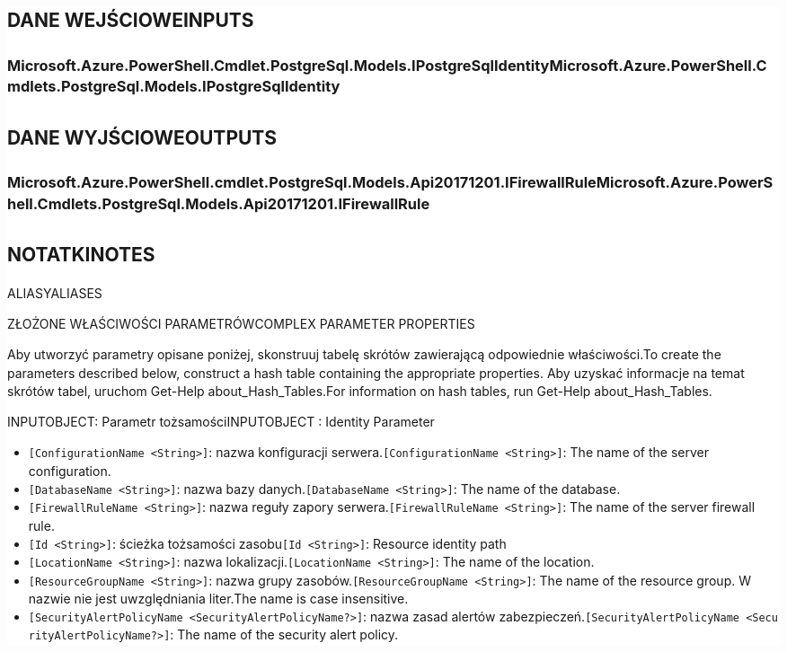 ## <span data-ttu-id="e8dd0-153">DANE WEJŚCIOWE</span><span class="sxs-lookup"><span data-stu-id="e8dd0-153">INPUTS</span></span>

### <span data-ttu-id="e8dd0-154">Microsoft.Azure.PowerShell.Cmdlet.PostgreSql.Models.IPostgreSqlIdentity</span><span class="sxs-lookup"><span data-stu-id="e8dd0-154">Microsoft.Azure.PowerShell.Cmdlets.PostgreSql.Models.IPostgreSqlIdentity</span></span>

## <span data-ttu-id="e8dd0-155">DANE WYJŚCIOWE</span><span class="sxs-lookup"><span data-stu-id="e8dd0-155">OUTPUTS</span></span>

### <span data-ttu-id="e8dd0-156">Microsoft.Azure.PowerShell.cmdlet.PostgreSql.Models.Api20171201.IFirewallRule</span><span class="sxs-lookup"><span data-stu-id="e8dd0-156">Microsoft.Azure.PowerShell.Cmdlets.PostgreSql.Models.Api20171201.IFirewallRule</span></span>

## <span data-ttu-id="e8dd0-157">NOTATKI</span><span class="sxs-lookup"><span data-stu-id="e8dd0-157">NOTES</span></span>

<span data-ttu-id="e8dd0-158">ALIASY</span><span class="sxs-lookup"><span data-stu-id="e8dd0-158">ALIASES</span></span>

<span data-ttu-id="e8dd0-159">ZŁOŻONE WŁAŚCIWOŚCI PARAMETRÓW</span><span class="sxs-lookup"><span data-stu-id="e8dd0-159">COMPLEX PARAMETER PROPERTIES</span></span>

<span data-ttu-id="e8dd0-160">Aby utworzyć parametry opisane poniżej, skonstruuj tabelę skrótów zawierającą odpowiednie właściwości.</span><span class="sxs-lookup"><span data-stu-id="e8dd0-160">To create the parameters described below, construct a hash table containing the appropriate properties.</span></span> <span data-ttu-id="e8dd0-161">Aby uzyskać informacje na temat skrótów tabel, uruchom Get-Help about_Hash_Tables.</span><span class="sxs-lookup"><span data-stu-id="e8dd0-161">For information on hash tables, run Get-Help about_Hash_Tables.</span></span>


<span data-ttu-id="e8dd0-162">INPUTOBJECT: <IPostgreSqlIdentity> Parametr tożsamości</span><span class="sxs-lookup"><span data-stu-id="e8dd0-162">INPUTOBJECT <IPostgreSqlIdentity>: Identity Parameter</span></span>
  - <span data-ttu-id="e8dd0-163">`[ConfigurationName <String>]`: nazwa konfiguracji serwera.</span><span class="sxs-lookup"><span data-stu-id="e8dd0-163">`[ConfigurationName <String>]`: The name of the server configuration.</span></span>
  - <span data-ttu-id="e8dd0-164">`[DatabaseName <String>]`: nazwa bazy danych.</span><span class="sxs-lookup"><span data-stu-id="e8dd0-164">`[DatabaseName <String>]`: The name of the database.</span></span>
  - <span data-ttu-id="e8dd0-165">`[FirewallRuleName <String>]`: nazwa reguły zapory serwera.</span><span class="sxs-lookup"><span data-stu-id="e8dd0-165">`[FirewallRuleName <String>]`: The name of the server firewall rule.</span></span>
  - <span data-ttu-id="e8dd0-166">`[Id <String>]`: ścieżka tożsamości zasobu</span><span class="sxs-lookup"><span data-stu-id="e8dd0-166">`[Id <String>]`: Resource identity path</span></span>
  - <span data-ttu-id="e8dd0-167">`[LocationName <String>]`: nazwa lokalizacji.</span><span class="sxs-lookup"><span data-stu-id="e8dd0-167">`[LocationName <String>]`: The name of the location.</span></span>
  - <span data-ttu-id="e8dd0-168">`[ResourceGroupName <String>]`: nazwa grupy zasobów.</span><span class="sxs-lookup"><span data-stu-id="e8dd0-168">`[ResourceGroupName <String>]`: The name of the resource group.</span></span> <span data-ttu-id="e8dd0-169">W nazwie nie jest uwzględniania liter.</span><span class="sxs-lookup"><span data-stu-id="e8dd0-169">The name is case insensitive.</span></span>
  - <span data-ttu-id="e8dd0-170">`[SecurityAlertPolicyName <SecurityAlertPolicyName?>]`: nazwa zasad alertów zabezpieczeń.</span><span class="sxs-lookup"><span data-stu-id="e8dd0-170">`[SecurityAlertPolicyName <SecurityAlertPolicyName?>]`: The name of the security alert policy.</span></span>